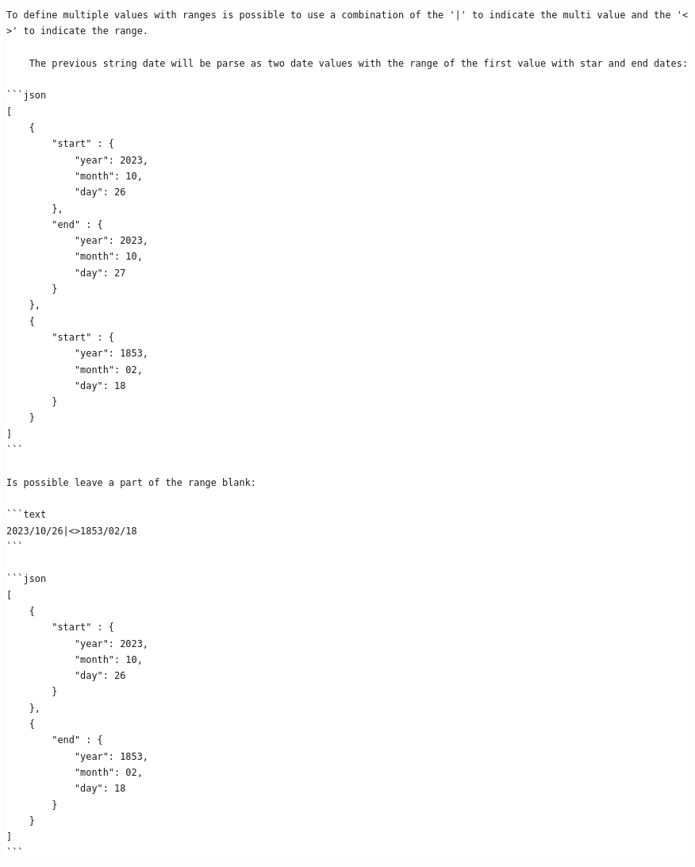     To define multiple values with ranges is possible to use a combination of the '|' to indicate the multi value and the '<>' to indicate the range.

        The previous string date will be parse as two date values with the range of the first value with star and end dates:

    ```json
    [
        {
            "start" : {
                "year": 2023,
                "month": 10,
                "day": 26
            },
            "end" : {
                "year": 2023,
                "month": 10,
                "day": 27
            }
        },
        {
            "start" : {
                "year": 1853,
                "month": 02,
                "day": 18
            }
        }
    ]
    ```

    Is possible leave a part of the range blank:

    ```text
    2023/10/26|<>1853/02/18
    ```

    ```json
    [
        {
            "start" : {
                "year": 2023,
                "month": 10,
                "day": 26
            }
        },
        {
            "end" : {
                "year": 1853,
                "month": 02,
                "day": 18
            }
        }
    ]
    ```
